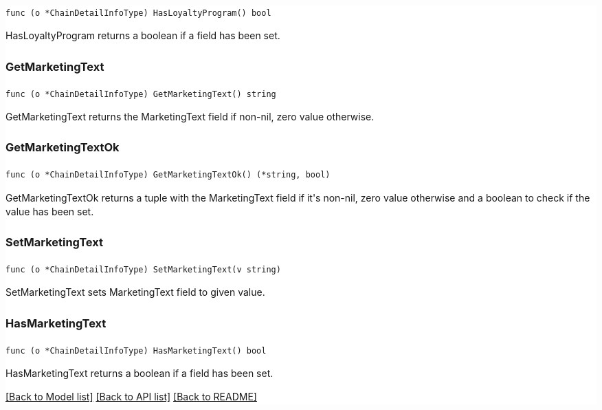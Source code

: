 `func (o *ChainDetailInfoType) HasLoyaltyProgram() bool`

HasLoyaltyProgram returns a boolean if a field has been set.

### GetMarketingText

`func (o *ChainDetailInfoType) GetMarketingText() string`

GetMarketingText returns the MarketingText field if non-nil, zero value otherwise.

### GetMarketingTextOk

`func (o *ChainDetailInfoType) GetMarketingTextOk() (*string, bool)`

GetMarketingTextOk returns a tuple with the MarketingText field if it's non-nil, zero value otherwise
and a boolean to check if the value has been set.

### SetMarketingText

`func (o *ChainDetailInfoType) SetMarketingText(v string)`

SetMarketingText sets MarketingText field to given value.

### HasMarketingText

`func (o *ChainDetailInfoType) HasMarketingText() bool`

HasMarketingText returns a boolean if a field has been set.


[[Back to Model list]](../README.md#documentation-for-models) [[Back to API list]](../README.md#documentation-for-api-endpoints) [[Back to README]](../README.md)


